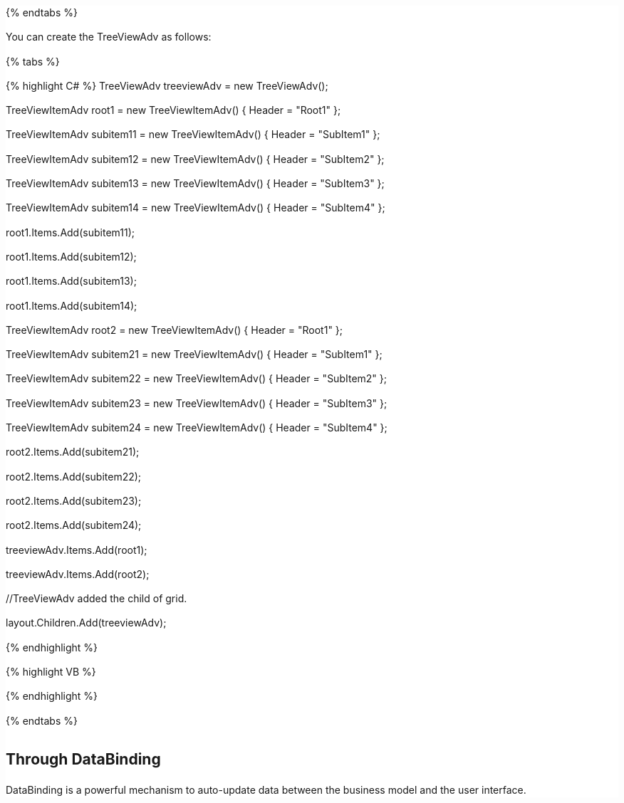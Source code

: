 {% endtabs %}

You can create the TreeViewAdv as follows:

{% tabs %}

{% highlight C# %}
TreeViewAdv treeviewAdv = new TreeViewAdv();

TreeViewItemAdv root1 = new TreeViewItemAdv() { Header = "Root1" };

TreeViewItemAdv subitem11 = new TreeViewItemAdv() { Header = "SubItem1" };

TreeViewItemAdv subitem12 = new TreeViewItemAdv() { Header = "SubItem2" };

TreeViewItemAdv subitem13 = new TreeViewItemAdv() { Header = "SubItem3" };

TreeViewItemAdv subitem14 = new TreeViewItemAdv() { Header = "SubItem4" };

root1.Items.Add(subitem11);

root1.Items.Add(subitem12);

root1.Items.Add(subitem13);

root1.Items.Add(subitem14);

TreeViewItemAdv root2 = new TreeViewItemAdv() { Header = "Root1" };

TreeViewItemAdv subitem21 = new TreeViewItemAdv() { Header = "SubItem1" };

TreeViewItemAdv subitem22 = new TreeViewItemAdv() { Header = "SubItem2" };

TreeViewItemAdv subitem23 = new TreeViewItemAdv() { Header = "SubItem3" };

TreeViewItemAdv subitem24 = new TreeViewItemAdv() { Header = "SubItem4" };

root2.Items.Add(subitem21);

root2.Items.Add(subitem22);

root2.Items.Add(subitem23);

root2.Items.Add(subitem24);

treeviewAdv.Items.Add(root1);

treeviewAdv.Items.Add(root2);

//TreeViewAdv added the child of grid.

layout.Children.Add(treeviewAdv);

{% endhighlight %}

{% highlight VB %}

{% endhighlight %}

{% endtabs %}

## Through DataBinding

DataBinding is a powerful mechanism to auto-update data between the business model and the user interface.

